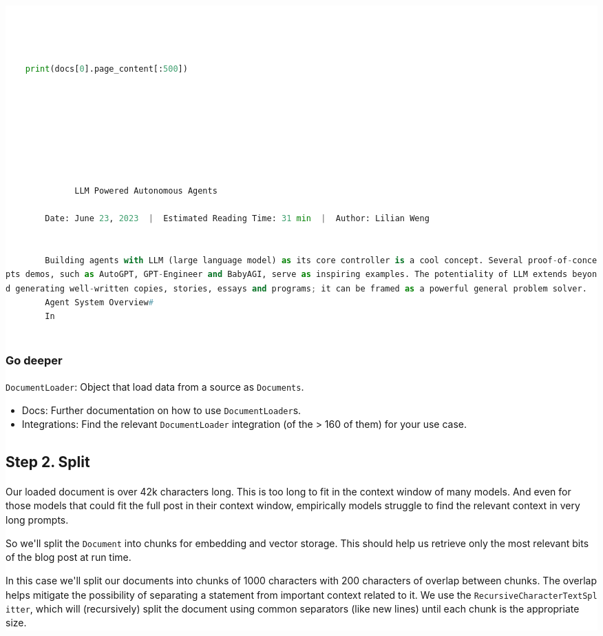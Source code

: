 
```python




    print(docs[0].page_content[:500])



```


```python






              LLM Powered Autonomous Agents

        Date: June 23, 2023  |  Estimated Reading Time: 31 min  |  Author: Lilian Weng


        Building agents with LLM (large language model) as its core controller is a cool concept. Several proof-of-concepts demos, such as AutoGPT, GPT-Engineer and BabyAGI, serve as inspiring examples. The potentiality of LLM extends beyond generating well-written copies, stories, essays and programs; it can be framed as a powerful general problem solver.
        Agent System Overview#
        In



```


### Go deeper​

`DocumentLoader`: Object that load data from a source as `Documents`.

  * Docs: Further documentation on how to use `DocumentLoader`s.
  * Integrations: Find the relevant `DocumentLoader` integration (of the > 160 of them) for your use case.

## Step 2. Split​

Our loaded document is over 42k characters long. This is too long to fit in the context window of many models. And even for those models that could fit the full post in their context window,
empirically models struggle to find the relevant context in very long prompts.

So we'll split the `Document` into chunks for embedding and vector storage. This should help us retrieve only the most relevant bits of the blog post at run time.

In this case we'll split our documents into chunks of 1000 characters with 200 characters of overlap between chunks. The overlap helps mitigate the possibility of separating a statement from important
context related to it. We use the `RecursiveCharacterTextSplitter`, which will (recursively) split the document using common separators (like new lines) until each chunk is the appropriate size.
